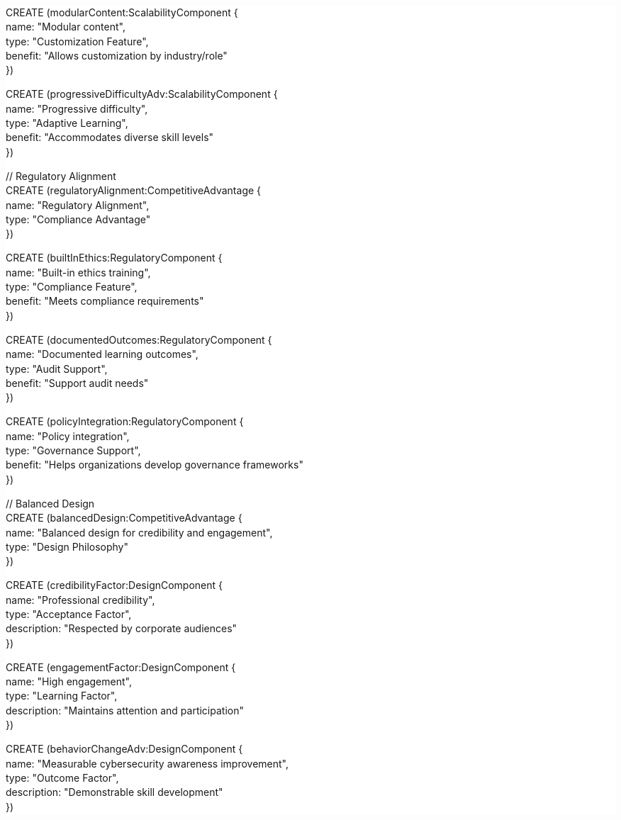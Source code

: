 CREATE (modularContent:ScalabilityComponent {  
  name: "Modular content",  
  type: "Customization Feature",  
  benefit: "Allows customization by industry/role"  
})

CREATE (progressiveDifficultyAdv:ScalabilityComponent {  
  name: "Progressive difficulty",  
  type: "Adaptive Learning",  
  benefit: "Accommodates diverse skill levels"  
})

// Regulatory Alignment  
CREATE (regulatoryAlignment:CompetitiveAdvantage {  
  name: "Regulatory Alignment",  
  type: "Compliance Advantage"  
})

CREATE (builtInEthics:RegulatoryComponent {  
  name: "Built-in ethics training",  
  type: "Compliance Feature",  
  benefit: "Meets compliance requirements"  
})

CREATE (documentedOutcomes:RegulatoryComponent {  
  name: "Documented learning outcomes",  
  type: "Audit Support",  
  benefit: "Support audit needs"  
})

CREATE (policyIntegration:RegulatoryComponent {  
  name: "Policy integration",  
  type: "Governance Support",  
  benefit: "Helps organizations develop governance frameworks"  
})

// Balanced Design  
CREATE (balancedDesign:CompetitiveAdvantage {  
  name: "Balanced design for credibility and engagement",  
  type: "Design Philosophy"  
})

CREATE (credibilityFactor:DesignComponent {  
  name: "Professional credibility",  
  type: "Acceptance Factor",  
  description: "Respected by corporate audiences"  
})

CREATE (engagementFactor:DesignComponent {  
  name: "High engagement",  
  type: "Learning Factor",  
  description: "Maintains attention and participation"  
})

CREATE (behaviorChangeAdv:DesignComponent {  
  name: "Measurable cybersecurity awareness improvement",  
  type: "Outcome Factor",  
  description: "Demonstrable skill development"  
})
